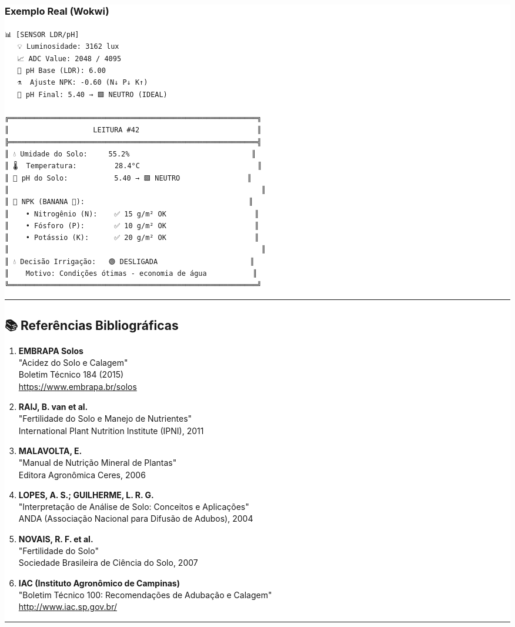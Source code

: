 ### Exemplo Real (Wokwi)

```
📊 [SENSOR LDR/pH]
   💡 Luminosidade: 3162 lux
   📈 ADC Value: 2048 / 4095
   🧪 pH Base (LDR): 6.00
   ⚗️  Ajuste NPK: -0.60 (N↓ P↓ K↑)
   🎯 pH Final: 5.40 → 🟩 NEUTRO (IDEAL)

╔═══════════════════════════════════════════════════════════╗
║                    LEITURA #42                            ║
╠═══════════════════════════════════════════════════════════╣
║ 💧 Umidade do Solo:     55.2%                             ║
║ 🌡️  Temperatura:         28.4°C                            ║
║ 🧪 pH do Solo:           5.40 → 🟩 NEUTRO                ║
║                                                            ║
║ 🌿 NPK (BANANA 🍌):                                       ║
║    • Nitrogênio (N):    ✅ 15 g/m² OK                     ║
║    • Fósforo (P):       ✅ 10 g/m² OK                     ║
║    • Potássio (K):      ✅ 20 g/m² OK                     ║
║                                                            ║
║ 💧 Decisão Irrigação:   🟢 DESLIGADA                      ║
║    Motivo: Condições ótimas - economia de água           ║
╚═══════════════════════════════════════════════════════════╝
```

---

## 📚 Referências Bibliográficas

1. **EMBRAPA Solos**  
   "Acidez do Solo e Calagem"  
   Boletim Técnico 184 (2015)  
   https://www.embrapa.br/solos

2. **RAIJ, B. van et al.**  
   "Fertilidade do Solo e Manejo de Nutrientes"  
   International Plant Nutrition Institute (IPNI), 2011

3. **MALAVOLTA, E.**  
   "Manual de Nutrição Mineral de Plantas"  
   Editora Agronômica Ceres, 2006

4. **LOPES, A. S.; GUILHERME, L. R. G.**  
   "Interpretação de Análise de Solo: Conceitos e Aplicações"  
   ANDA (Associação Nacional para Difusão de Adubos), 2004

5. **NOVAIS, R. F. et al.**  
   "Fertilidade do Solo"  
   Sociedade Brasileira de Ciência do Solo, 2007

6. **IAC (Instituto Agronômico de Campinas)**  
   "Boletim Técnico 100: Recomendações de Adubação e Calagem"  
   http://www.iac.sp.gov.br/

---